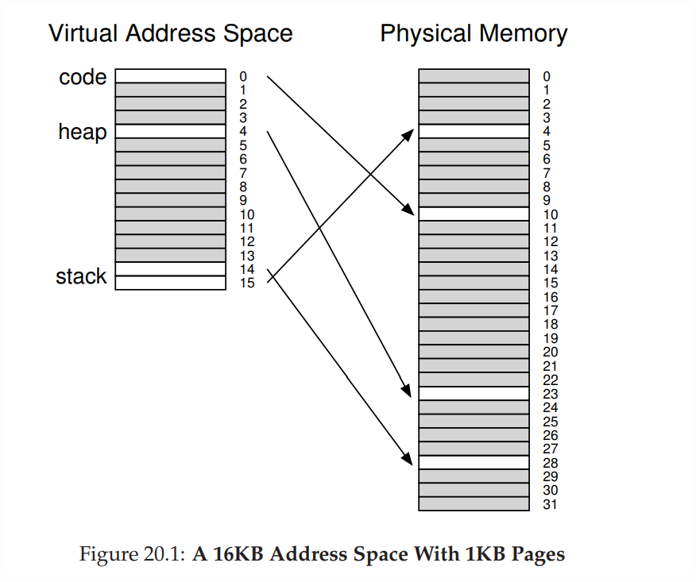 <figure><img src="../.gitbook/assets/image (25) (1) (1).png" alt=""><figcaption></figcaption></figure>
